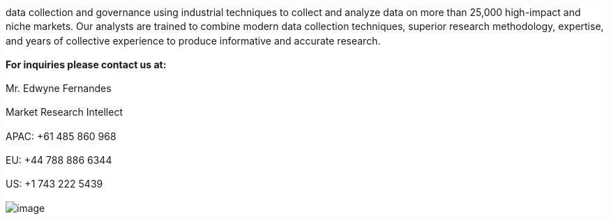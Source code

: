 data collection and governance using industrial techniques to collect and analyze data on more than 25,000 high-impact and niche markets. Our analysts are trained to combine modern data collection techniques, superior research methodology, expertise, and years of collective experience to produce informative and accurate research.</span></p><p><strong>For inquiries please contact us at:</strong></p><p>Mr. Edwyne Fernandes</p><p>Market Research Intellect</p><p>APAC: +61 485 860 968</p><p>EU: +44 788 886 6344</p><p>US: +1 743 222 5439</p>
![image](https://github.com/user-attachments/assets/28ef79ae-f5ca-4b22-9715-0baa92369879)
